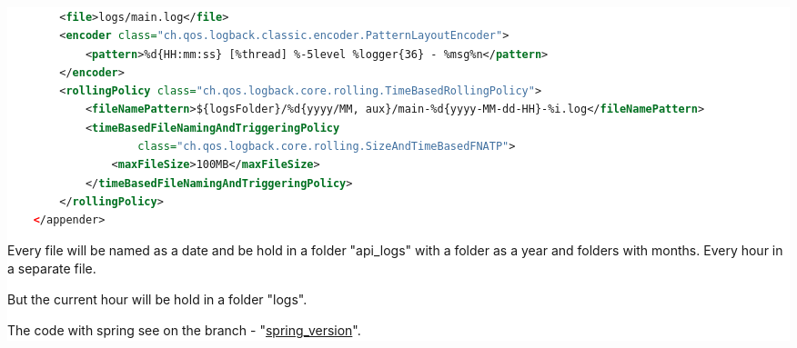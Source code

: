 ```xml
        <file>logs/main.log</file>
        <encoder class="ch.qos.logback.classic.encoder.PatternLayoutEncoder">
            <pattern>%d{HH:mm:ss} [%thread] %-5level %logger{36} - %msg%n</pattern>
        </encoder>
        <rollingPolicy class="ch.qos.logback.core.rolling.TimeBasedRollingPolicy">
            <fileNamePattern>${logsFolder}/%d{yyyy/MM, aux}/main-%d{yyyy-MM-dd-HH}-%i.log</fileNamePattern>
            <timeBasedFileNamingAndTriggeringPolicy
                    class="ch.qos.logback.core.rolling.SizeAndTimeBasedFNATP">
                <maxFileSize>100MB</maxFileSize>
            </timeBasedFileNamingAndTriggeringPolicy>
        </rollingPolicy>
    </appender>
```

Every file will be named as a date and be hold in a folder "api_logs" with a folder 
as a year and folders with months.
Every hour in a separate file.

But the current hour will be hold in a folder "logs".

The code with spring see on the branch - "[spring_version](https://github.com/camelya58/kafka-logback-appender/tree/spring_version)".
